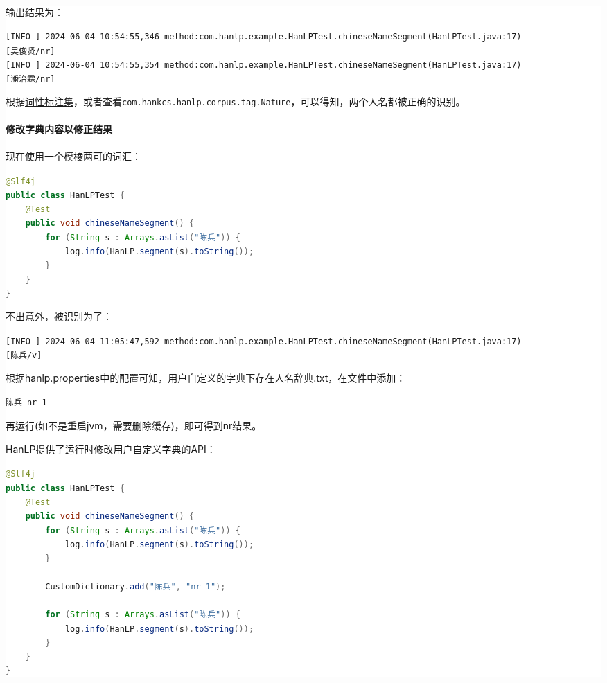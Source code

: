 输出结果为：

```text
[INFO ] 2024-06-04 10:54:55,346 method:com.hanlp.example.HanLPTest.chineseNameSegment(HanLPTest.java:17)
[吴俊贤/nr]
[INFO ] 2024-06-04 10:54:55,354 method:com.hanlp.example.HanLPTest.chineseNameSegment(HanLPTest.java:17)
[潘治霖/nr]
```

根据[词性标注集](http://www.hankcs.com/nlp/part-of-speech-tagging.html#h2-8)，或者查看`com.hankcs.hanlp.corpus.tag.Nature`，可以得知，两个人名都被正确的识别。

#### 修改字典内容以修正结果

现在使用一个模棱两可的词汇：

```java
@Slf4j
public class HanLPTest {
    @Test
    public void chineseNameSegment() {
        for (String s : Arrays.asList("陈兵")) {
            log.info(HanLP.segment(s).toString());
        }
    }
}
```

不出意外，被识别为了：

```text
[INFO ] 2024-06-04 11:05:47,592 method:com.hanlp.example.HanLPTest.chineseNameSegment(HanLPTest.java:17)
[陈兵/v]
```

根据hanlp.properties中的配置可知，用户自定义的字典下存在人名辞典.txt，在文件中添加：

```text
陈兵 nr 1
```

再运行(如不是重启jvm，需要删除缓存)，即可得到nr结果。

HanLP提供了运行时修改用户自定义字典的API：

```java
@Slf4j
public class HanLPTest {
    @Test
    public void chineseNameSegment() {
        for (String s : Arrays.asList("陈兵")) {
            log.info(HanLP.segment(s).toString());
        }

        CustomDictionary.add("陈兵", "nr 1");

        for (String s : Arrays.asList("陈兵")) {
            log.info(HanLP.segment(s).toString());
        }
    }
}
```
